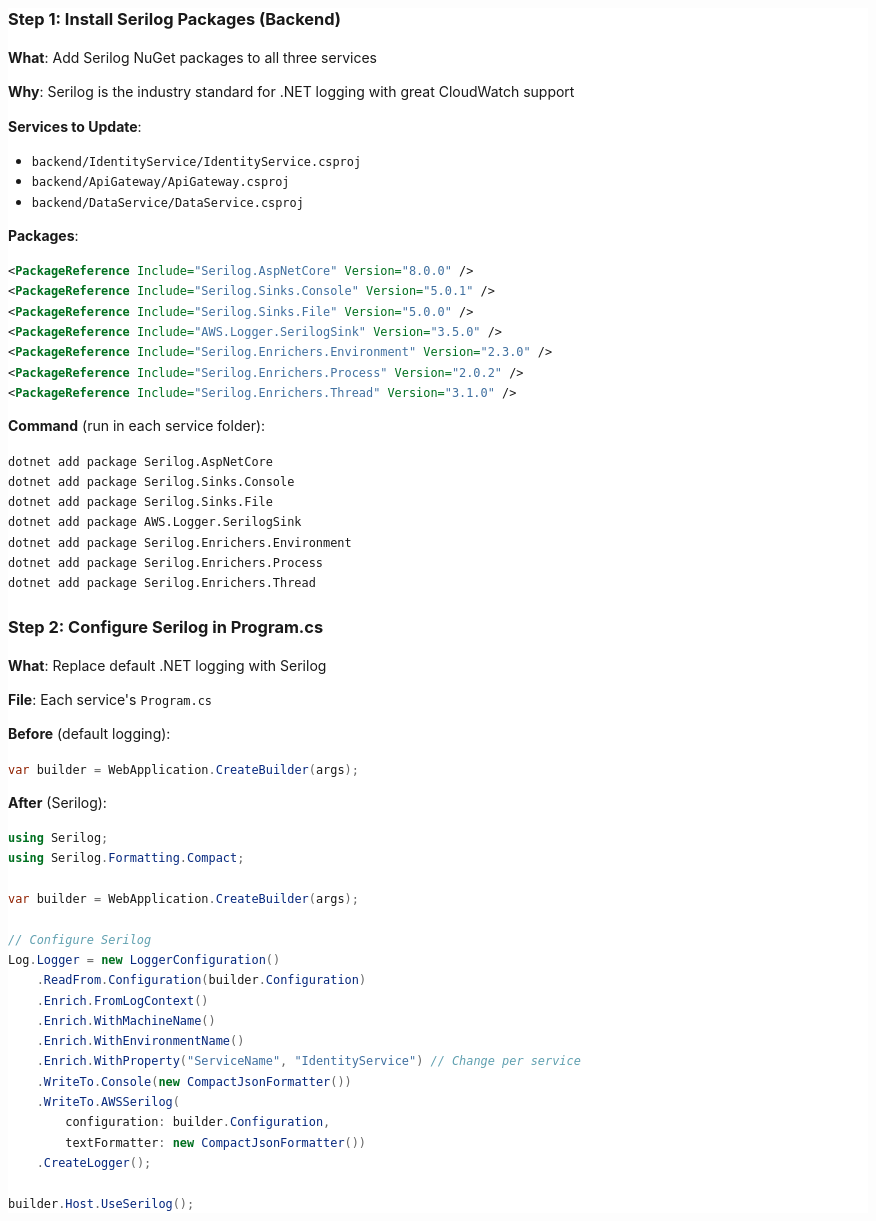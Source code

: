 ### Step 1: Install Serilog Packages (Backend)

**What**: Add Serilog NuGet packages to all three services

**Why**: Serilog is the industry standard for .NET logging with great CloudWatch support

**Services to Update**:

- `backend/IdentityService/IdentityService.csproj`
- `backend/ApiGateway/ApiGateway.csproj`
- `backend/DataService/DataService.csproj`

**Packages**:

```xml
<PackageReference Include="Serilog.AspNetCore" Version="8.0.0" />
<PackageReference Include="Serilog.Sinks.Console" Version="5.0.1" />
<PackageReference Include="Serilog.Sinks.File" Version="5.0.0" />
<PackageReference Include="AWS.Logger.SerilogSink" Version="3.5.0" />
<PackageReference Include="Serilog.Enrichers.Environment" Version="2.3.0" />
<PackageReference Include="Serilog.Enrichers.Process" Version="2.0.2" />
<PackageReference Include="Serilog.Enrichers.Thread" Version="3.1.0" />
```

**Command** (run in each service folder):

```bash
dotnet add package Serilog.AspNetCore
dotnet add package Serilog.Sinks.Console
dotnet add package Serilog.Sinks.File
dotnet add package AWS.Logger.SerilogSink
dotnet add package Serilog.Enrichers.Environment
dotnet add package Serilog.Enrichers.Process
dotnet add package Serilog.Enrichers.Thread
```

### Step 2: Configure Serilog in Program.cs

**What**: Replace default .NET logging with Serilog

**File**: Each service's `Program.cs`

**Before** (default logging):

```csharp
var builder = WebApplication.CreateBuilder(args);
```

**After** (Serilog):

```csharp
using Serilog;
using Serilog.Formatting.Compact;

var builder = WebApplication.CreateBuilder(args);

// Configure Serilog
Log.Logger = new LoggerConfiguration()
    .ReadFrom.Configuration(builder.Configuration)
    .Enrich.FromLogContext()
    .Enrich.WithMachineName()
    .Enrich.WithEnvironmentName()
    .Enrich.WithProperty("ServiceName", "IdentityService") // Change per service
    .WriteTo.Console(new CompactJsonFormatter())
    .WriteTo.AWSSerilog(
        configuration: builder.Configuration,
        textFormatter: new CompactJsonFormatter())
    .CreateLogger();

builder.Host.UseSerilog();
```